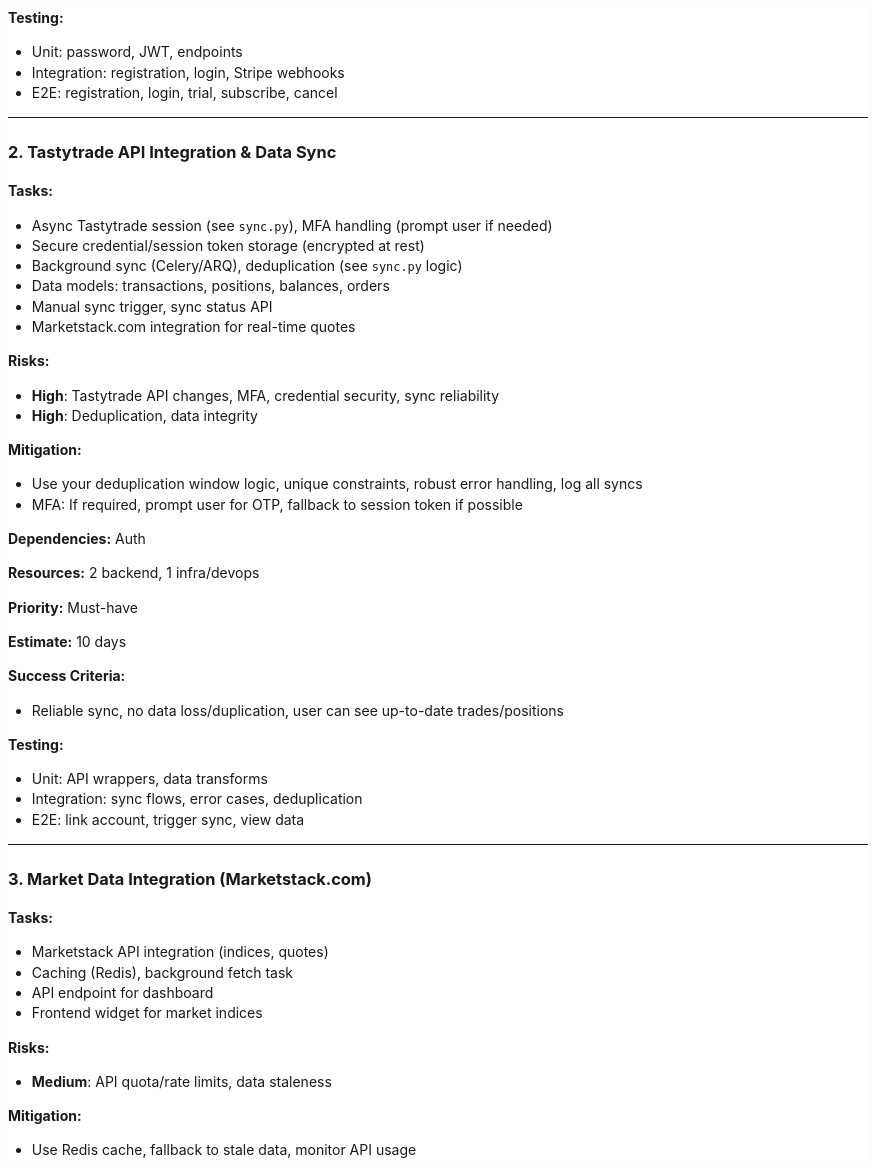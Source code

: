 **Testing:**  
- Unit: password, JWT, endpoints  
- Integration: registration, login, Stripe webhooks  
- E2E: registration, login, trial, subscribe, cancel

---

### 2. Tastytrade API Integration & Data Sync

**Tasks:**
- Async Tastytrade session (see `sync.py`), MFA handling (prompt user if needed)
- Secure credential/session token storage (encrypted at rest)
- Background sync (Celery/ARQ), deduplication (see `sync.py` logic)
- Data models: transactions, positions, balances, orders
- Manual sync trigger, sync status API
- Marketstack.com integration for real-time quotes

**Risks:**  
- **High**: Tastytrade API changes, MFA, credential security, sync reliability  
- **High**: Deduplication, data integrity

**Mitigation:**  
- Use your deduplication window logic, unique constraints, robust error handling, log all syncs
- MFA: If required, prompt user for OTP, fallback to session token if possible

**Dependencies:** Auth

**Resources:** 2 backend, 1 infra/devops

**Priority:** Must-have

**Estimate:** 10 days

**Success Criteria:**  
- Reliable sync, no data loss/duplication, user can see up-to-date trades/positions

**Testing:**  
- Unit: API wrappers, data transforms  
- Integration: sync flows, error cases, deduplication  
- E2E: link account, trigger sync, view data

---

### 3. Market Data Integration (Marketstack.com)

**Tasks:**
- Marketstack API integration (indices, quotes)
- Caching (Redis), background fetch task
- API endpoint for dashboard
- Frontend widget for market indices

**Risks:**  
- **Medium**: API quota/rate limits, data staleness

**Mitigation:**  
- Use Redis cache, fallback to stale data, monitor API usage
